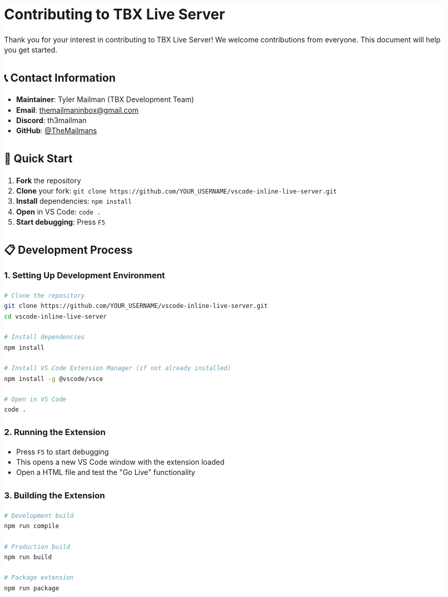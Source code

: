 # Contributing to TBX Live Server

Thank you for your interest in contributing to TBX Live Server! We welcome contributions from everyone. This document will help you get started.

## 📞 Contact Information

- **Maintainer**: Tyler Mailman (TBX Development Team)
- **Email**: [themailmaninbox@gmail.com](mailto:themailmaninbox@gmail.com)
- **Discord**: th3mailman
- **GitHub**: [@TheMailmans](https://github.com/TheMailmans)

## 🚀 Quick Start

1. **Fork** the repository
2. **Clone** your fork: `git clone https://github.com/YOUR_USERNAME/vscode-inline-live-server.git`
3. **Install** dependencies: `npm install`
4. **Open** in VS Code: `code .`
5. **Start debugging**: Press `F5`

## 📋 Development Process

### 1. Setting Up Development Environment

```bash
# Clone the repository
git clone https://github.com/YOUR_USERNAME/vscode-inline-live-server.git
cd vscode-inline-live-server

# Install dependencies
npm install

# Install VS Code Extension Manager (if not already installed)
npm install -g @vscode/vsce

# Open in VS Code
code .
```

### 2. Running the Extension

- Press `F5` to start debugging
- This opens a new VS Code window with the extension loaded
- Open a HTML file and test the "Go Live" functionality

### 3. Building the Extension

```bash
# Development build
npm run compile

# Production build
npm run build

# Package extension
npm run package
```
